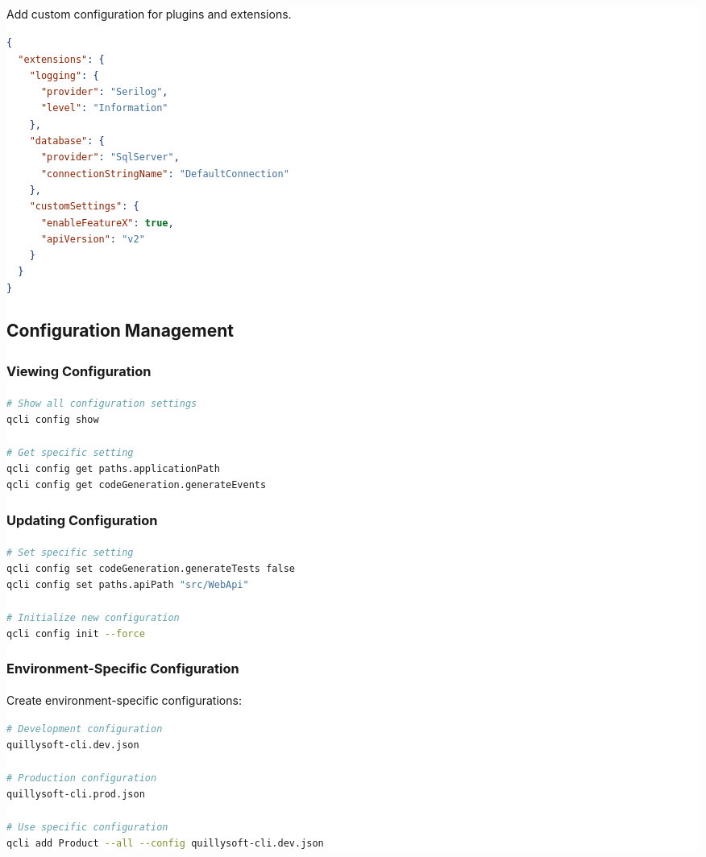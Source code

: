 Add custom configuration for plugins and extensions.

```json
{
  "extensions": {
    "logging": {
      "provider": "Serilog",
      "level": "Information"
    },
    "database": {
      "provider": "SqlServer",
      "connectionStringName": "DefaultConnection"
    },
    "customSettings": {
      "enableFeatureX": true,
      "apiVersion": "v2"
    }
  }
}
```

## Configuration Management

### Viewing Configuration

```bash
# Show all configuration settings
qcli config show

# Get specific setting
qcli config get paths.applicationPath
qcli config get codeGeneration.generateEvents
```

### Updating Configuration

```bash
# Set specific setting
qcli config set codeGeneration.generateTests false
qcli config set paths.apiPath "src/WebApi"

# Initialize new configuration
qcli config init --force
```

### Environment-Specific Configuration

Create environment-specific configurations:

```bash
# Development configuration
quillysoft-cli.dev.json

# Production configuration
quillysoft-cli.prod.json

# Use specific configuration
qcli add Product --all --config quillysoft-cli.dev.json
```
